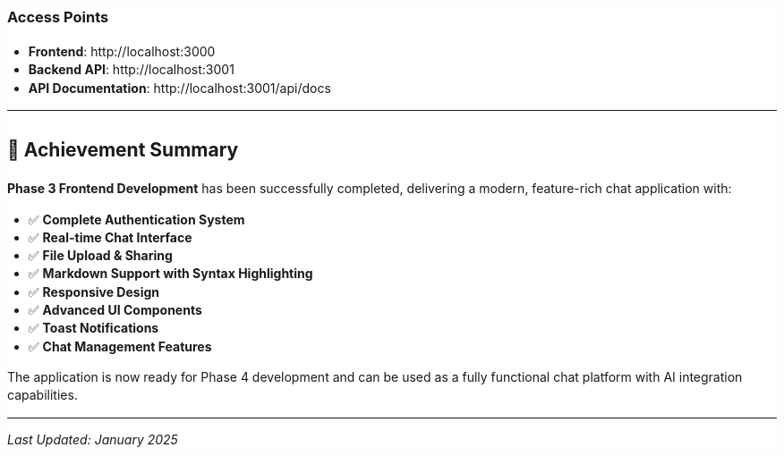 ### Access Points
- **Frontend**: http://localhost:3000
- **Backend API**: http://localhost:3001
- **API Documentation**: http://localhost:3001/api/docs

---

## 🎉 Achievement Summary

**Phase 3 Frontend Development** has been successfully completed, delivering a modern, feature-rich chat application with:

- ✅ **Complete Authentication System**
- ✅ **Real-time Chat Interface**
- ✅ **File Upload & Sharing**
- ✅ **Markdown Support with Syntax Highlighting**
- ✅ **Responsive Design**
- ✅ **Advanced UI Components**
- ✅ **Toast Notifications**
- ✅ **Chat Management Features**

The application is now ready for Phase 4 development and can be used as a fully functional chat platform with AI integration capabilities.

---

*Last Updated: January 2025*
